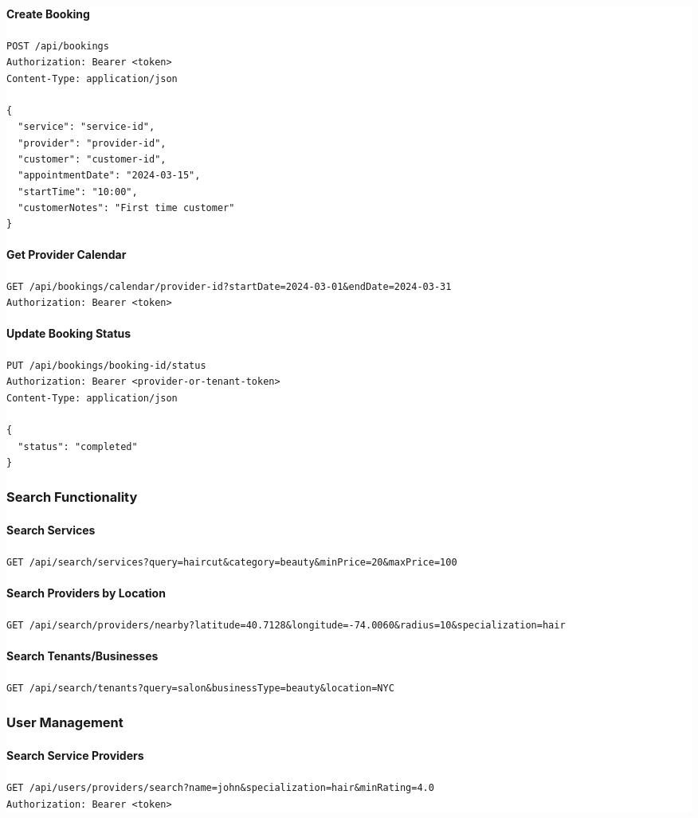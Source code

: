 #### Create Booking
```http
POST /api/bookings
Authorization: Bearer <token>
Content-Type: application/json

{
  "service": "service-id",
  "provider": "provider-id",
  "customer": "customer-id",
  "appointmentDate": "2024-03-15",
  "startTime": "10:00",
  "customerNotes": "First time customer"
}
```

#### Get Provider Calendar
```http
GET /api/bookings/calendar/provider-id?startDate=2024-03-01&endDate=2024-03-31
Authorization: Bearer <token>
```

#### Update Booking Status
```http
PUT /api/bookings/booking-id/status
Authorization: Bearer <provider-or-tenant-token>
Content-Type: application/json

{
  "status": "completed"
}
```

### Search Functionality

#### Search Services
```http
GET /api/search/services?query=haircut&category=beauty&minPrice=20&maxPrice=100
```

#### Search Providers by Location
```http
GET /api/search/providers/nearby?latitude=40.7128&longitude=-74.0060&radius=10&specialization=hair
```

#### Search Tenants/Businesses
```http
GET /api/search/tenants?query=salon&businessType=beauty&location=NYC
```

### User Management

#### Search Service Providers
```http
GET /api/users/providers/search?name=john&specialization=hair&minRating=4.0
Authorization: Bearer <token>
```
